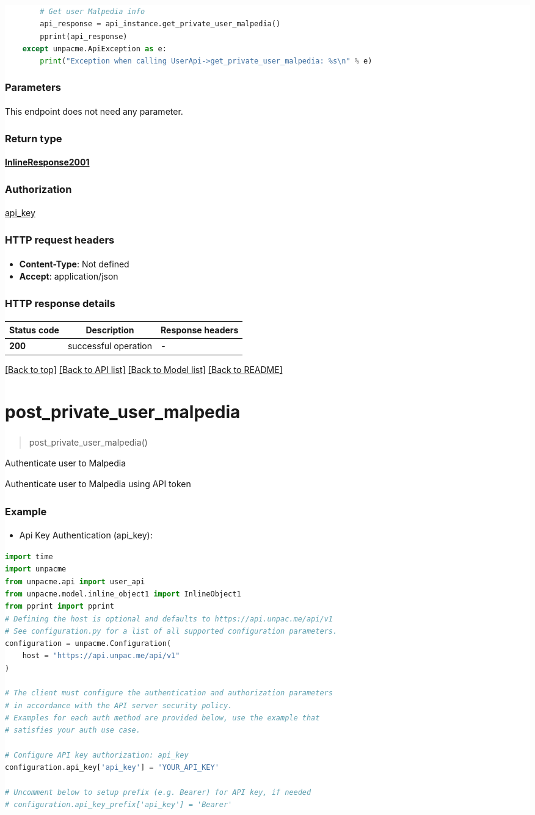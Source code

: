 ```python
        # Get user Malpedia info
        api_response = api_instance.get_private_user_malpedia()
        pprint(api_response)
    except unpacme.ApiException as e:
        print("Exception when calling UserApi->get_private_user_malpedia: %s\n" % e)
```

### Parameters
This endpoint does not need any parameter.

### Return type

[**InlineResponse2001**](InlineResponse2001.md)

### Authorization

[api_key](../README.md#api_key)

### HTTP request headers

 - **Content-Type**: Not defined
 - **Accept**: application/json

### HTTP response details
| Status code | Description | Response headers |
|-------------|-------------|------------------|
**200** | successful operation |  -  |

[[Back to top]](#) [[Back to API list]](../README.md#documentation-for-api-endpoints) [[Back to Model list]](../README.md#documentation-for-models) [[Back to README]](../README.md)

# **post_private_user_malpedia**
> post_private_user_malpedia()

Authenticate user to Malpedia

Authenticate user to Malpedia using API token

### Example

* Api Key Authentication (api_key):
```python
import time
import unpacme
from unpacme.api import user_api
from unpacme.model.inline_object1 import InlineObject1
from pprint import pprint
# Defining the host is optional and defaults to https://api.unpac.me/api/v1
# See configuration.py for a list of all supported configuration parameters.
configuration = unpacme.Configuration(
    host = "https://api.unpac.me/api/v1"
)

# The client must configure the authentication and authorization parameters
# in accordance with the API server security policy.
# Examples for each auth method are provided below, use the example that
# satisfies your auth use case.

# Configure API key authorization: api_key
configuration.api_key['api_key'] = 'YOUR_API_KEY'

# Uncomment below to setup prefix (e.g. Bearer) for API key, if needed
# configuration.api_key_prefix['api_key'] = 'Bearer'

```
